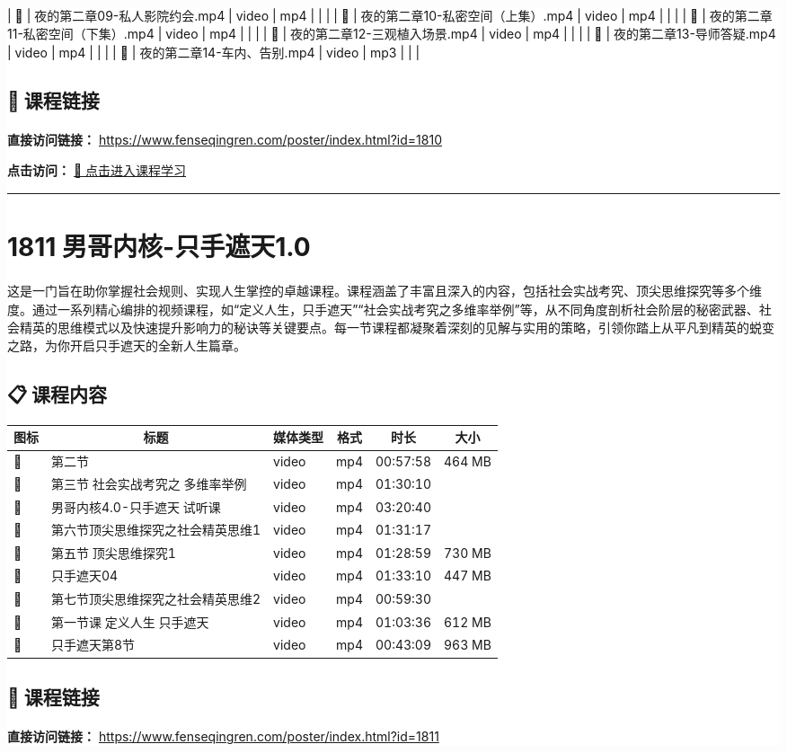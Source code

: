 | 🎥 | 夜的第二章09-私人影院约会.mp4 | video | mp4 |  |  |
| 🎥 | 夜的第二章10-私密空间（上集）.mp4 | video | mp4 |  |  |
| 🎥 | 夜的第二章11-私密空间（下集）.mp4 | video | mp4 |  |  |
| 🎥 | 夜的第二章12-三观植入场景.mp4 | video | mp4 |  |  |
| 🎥 | 夜的第二章13-导师答疑.mp4 | video | mp4 |  |  |
| 🎵 | 夜的第二章14-车内、告别.mp4 | video | mp3 |  |  |


## 🔗 课程链接

**直接访问链接：** https://www.fenseqingren.com/poster/index.html?id=1810

**点击访问：** [🎯 点击进入课程学习](https://www.fenseqingren.com/poster/index.html?id=1810)

---

# 1811 男哥内核-只手遮天1.0

这是一门旨在助你掌握社会规则、实现人生掌控的卓越课程。课程涵盖了丰富且深入的内容，包括社会实战考究、顶尖思维探究等多个维度。通过一系列精心编排的视频课程，如“定义人生，只手遮天”“社会实战考究之多维率举例”等，从不同角度剖析社会阶层的秘密武器、社会精英的思维模式以及快速提升影响力的秘诀等关键要点。每一节课程都凝聚着深刻的见解与实用的策略，引领你踏上从平凡到精英的蜕变之路，为你开启只手遮天的全新人生篇章。

## 📋 课程内容

| 图标 | 标题 | 媒体类型 | 格式 | 时长 | 大小 |
|------|------|----------|------|------|------|
| 🎥 | 第二节 | video | mp4 | 00:57:58 | 464 MB |
| 🎥 | 第三节 社会实战考究之 多维率举例 | video | mp4 | 01:30:10 |  |
| 🎥 | 男哥内核4.0-只手遮天 试听课 | video | mp4 | 03:20:40 |  |
| 🎥 | 第六节顶尖思维探究之社会精英思维1 | video | mp4 | 01:31:17 |  |
| 🎥 | 第五节 顶尖思维探究1 | video | mp4 | 01:28:59 | 730 MB |
| 🎥 | 只手遮天04 | video | mp4 | 01:33:10 | 447 MB |
| 🎥 | 第七节顶尖思维探究之社会精英思维2 | video | mp4 | 00:59:30 |  |
| 🎥 | 第一节课 定义人生 只手遮天 | video | mp4 | 01:03:36 | 612 MB |
| 🎥 | 只手遮天第8节 | video | mp4 | 00:43:09 | 963 MB |


## 🔗 课程链接

**直接访问链接：** https://www.fenseqingren.com/poster/index.html?id=1811
